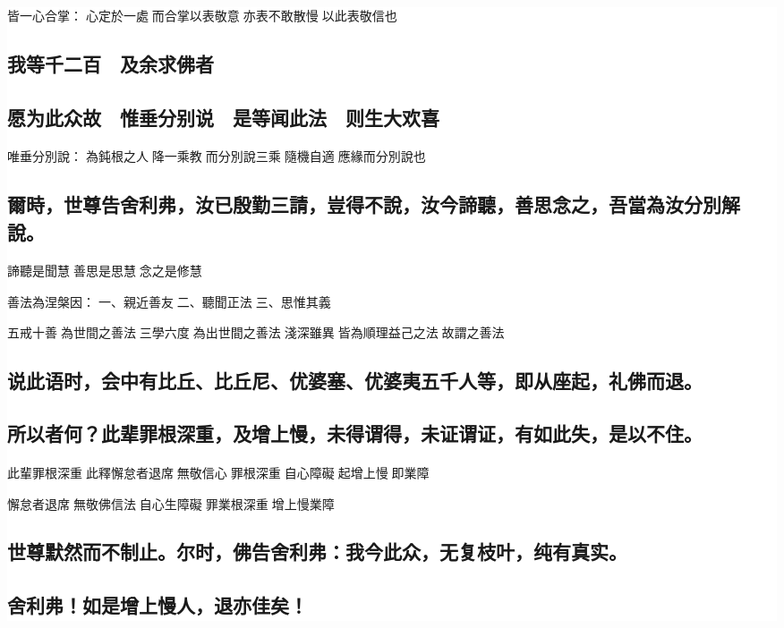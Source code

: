 皆一心合掌：
心定於一處
而合掌以表敬意
亦表不敢散慢
以此表敬信也

## 我等千二百　及余求佛者
## 愿为此众故　惟垂分别说　是等闻此法　则生大欢喜 
 
唯垂分別說：
為鈍根之人
降一乘教
而分別說三乘
隨機自適
應緣而分別說也

## 爾時，世尊告舍利弗，汝已殷勤三請，豈得不說，汝今諦聽，善思念之，吾當為汝分別解說。
 
諦聽是聞慧
善思是思慧
念之是修慧

善法為涅槃因：
一、親近善友
二、聽聞正法
三、思惟其義

五戒十善
為世間之善法
三學六度
為出世間之善法
淺深雖異
皆為順理益己之法
故謂之善法

## 说此语时，会中有比丘、比丘尼、优婆塞、优婆夷五千人等，即从座起，礼佛而退。
## 所以者何？此辈罪根深重，及增上慢，未得谓得，未证谓证，有如此失，是以不住。
此輩罪根深重
此釋懈怠者退席
無敬信心
罪根深重
自心障礙
起增上慢
即業障

懈怠者退席
無敬佛信法
自心生障礙
罪業根深重
增上慢業障
## 世尊默然而不制止。尔时，佛告舍利弗：我今此众，无复枝叶，纯有真实。
## 舍利弗！如是增上慢人，退亦佳矣！
